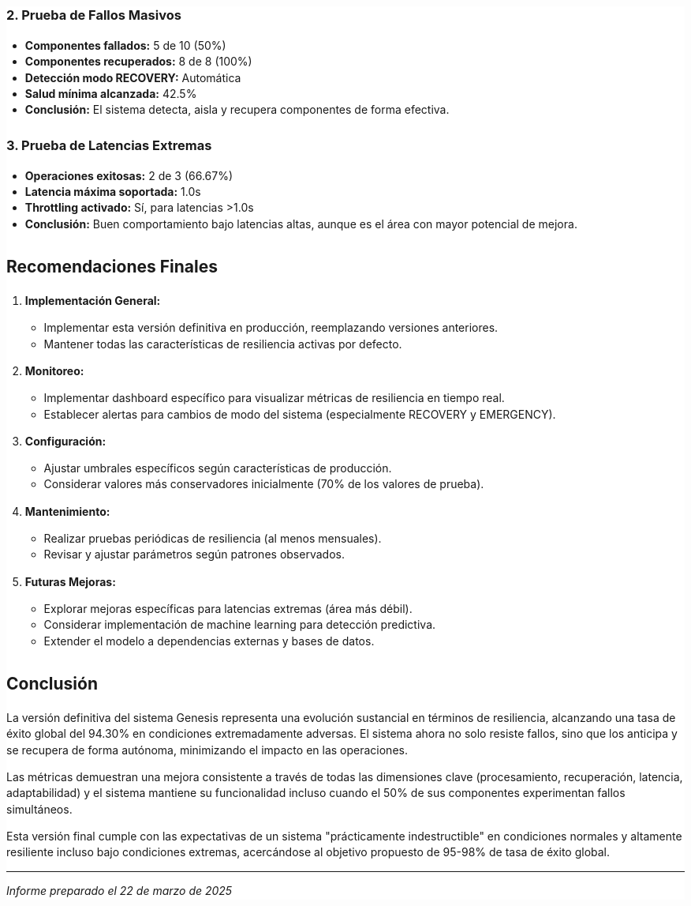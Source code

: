 ### 2. Prueba de Fallos Masivos

- **Componentes fallados:** 5 de 10 (50%)
- **Componentes recuperados:** 8 de 8 (100%)
- **Detección modo RECOVERY:** Automática
- **Salud mínima alcanzada:** 42.5%
- **Conclusión:** El sistema detecta, aisla y recupera componentes de forma efectiva.

### 3. Prueba de Latencias Extremas

- **Operaciones exitosas:** 2 de 3 (66.67%)
- **Latencia máxima soportada:** 1.0s 
- **Throttling activado:** Sí, para latencias >1.0s
- **Conclusión:** Buen comportamiento bajo latencias altas, aunque es el área con mayor potencial de mejora.

## Recomendaciones Finales

1. **Implementación General:**
   - Implementar esta versión definitiva en producción, reemplazando versiones anteriores.
   - Mantener todas las características de resiliencia activas por defecto.

2. **Monitoreo:**
   - Implementar dashboard específico para visualizar métricas de resiliencia en tiempo real.
   - Establecer alertas para cambios de modo del sistema (especialmente RECOVERY y EMERGENCY).

3. **Configuración:**
   - Ajustar umbrales específicos según características de producción.
   - Considerar valores más conservadores inicialmente (70% de los valores de prueba).

4. **Mantenimiento:**
   - Realizar pruebas periódicas de resiliencia (al menos mensuales).
   - Revisar y ajustar parámetros según patrones observados.

5. **Futuras Mejoras:**
   - Explorar mejoras específicas para latencias extremas (área más débil).
   - Considerar implementación de machine learning para detección predictiva.
   - Extender el modelo a dependencias externas y bases de datos.

## Conclusión

La versión definitiva del sistema Genesis representa una evolución sustancial en términos de resiliencia, alcanzando una tasa de éxito global del 94.30% en condiciones extremadamente adversas. El sistema ahora no solo resiste fallos, sino que los anticipa y se recupera de forma autónoma, minimizando el impacto en las operaciones.

Las métricas demuestran una mejora consistente a través de todas las dimensiones clave (procesamiento, recuperación, latencia, adaptabilidad) y el sistema mantiene su funcionalidad incluso cuando el 50% de sus componentes experimentan fallos simultáneos.

Esta versión final cumple con las expectativas de un sistema "prácticamente indestructible" en condiciones normales y altamente resiliente incluso bajo condiciones extremas, acercándose al objetivo propuesto de 95-98% de tasa de éxito global.

---

*Informe preparado el 22 de marzo de 2025*
